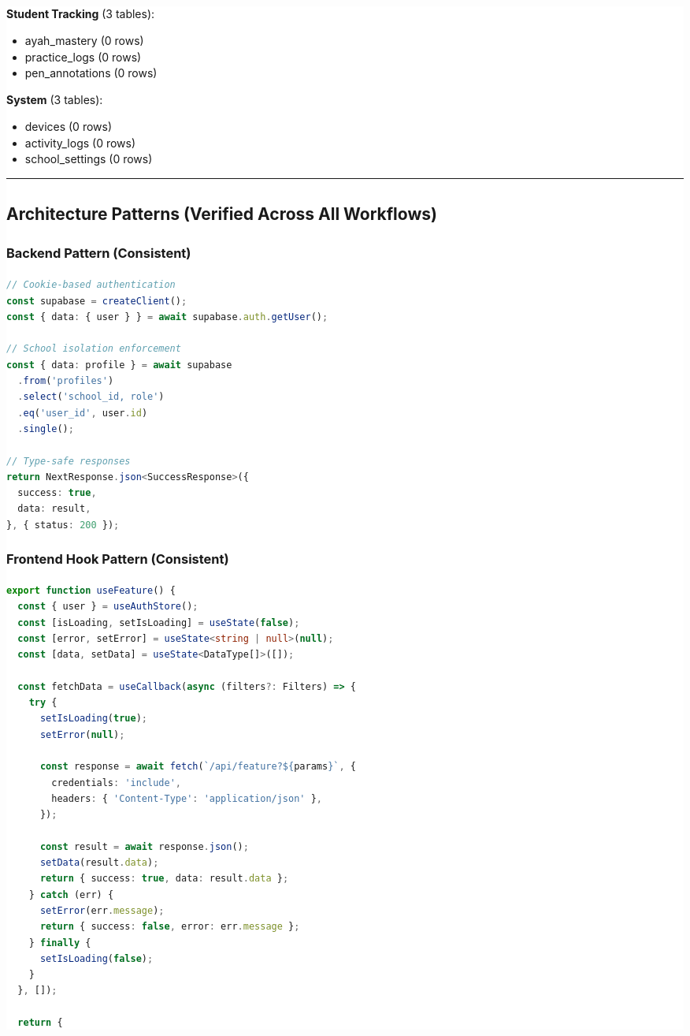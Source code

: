**Student Tracking** (3 tables):
- ayah_mastery (0 rows)
- practice_logs (0 rows)
- pen_annotations (0 rows)

**System** (3 tables):
- devices (0 rows)
- activity_logs (0 rows)
- school_settings (0 rows)

---

## Architecture Patterns (Verified Across All Workflows)

### Backend Pattern (Consistent)
```typescript
// Cookie-based authentication
const supabase = createClient();
const { data: { user } } = await supabase.auth.getUser();

// School isolation enforcement
const { data: profile } = await supabase
  .from('profiles')
  .select('school_id, role')
  .eq('user_id', user.id)
  .single();

// Type-safe responses
return NextResponse.json<SuccessResponse>({
  success: true,
  data: result,
}, { status: 200 });
```

### Frontend Hook Pattern (Consistent)
```typescript
export function useFeature() {
  const { user } = useAuthStore();
  const [isLoading, setIsLoading] = useState(false);
  const [error, setError] = useState<string | null>(null);
  const [data, setData] = useState<DataType[]>([]);

  const fetchData = useCallback(async (filters?: Filters) => {
    try {
      setIsLoading(true);
      setError(null);

      const response = await fetch(`/api/feature?${params}`, {
        credentials: 'include',
        headers: { 'Content-Type': 'application/json' },
      });

      const result = await response.json();
      setData(result.data);
      return { success: true, data: result.data };
    } catch (err) {
      setError(err.message);
      return { success: false, error: err.message };
    } finally {
      setIsLoading(false);
    }
  }, []);

  return {
```